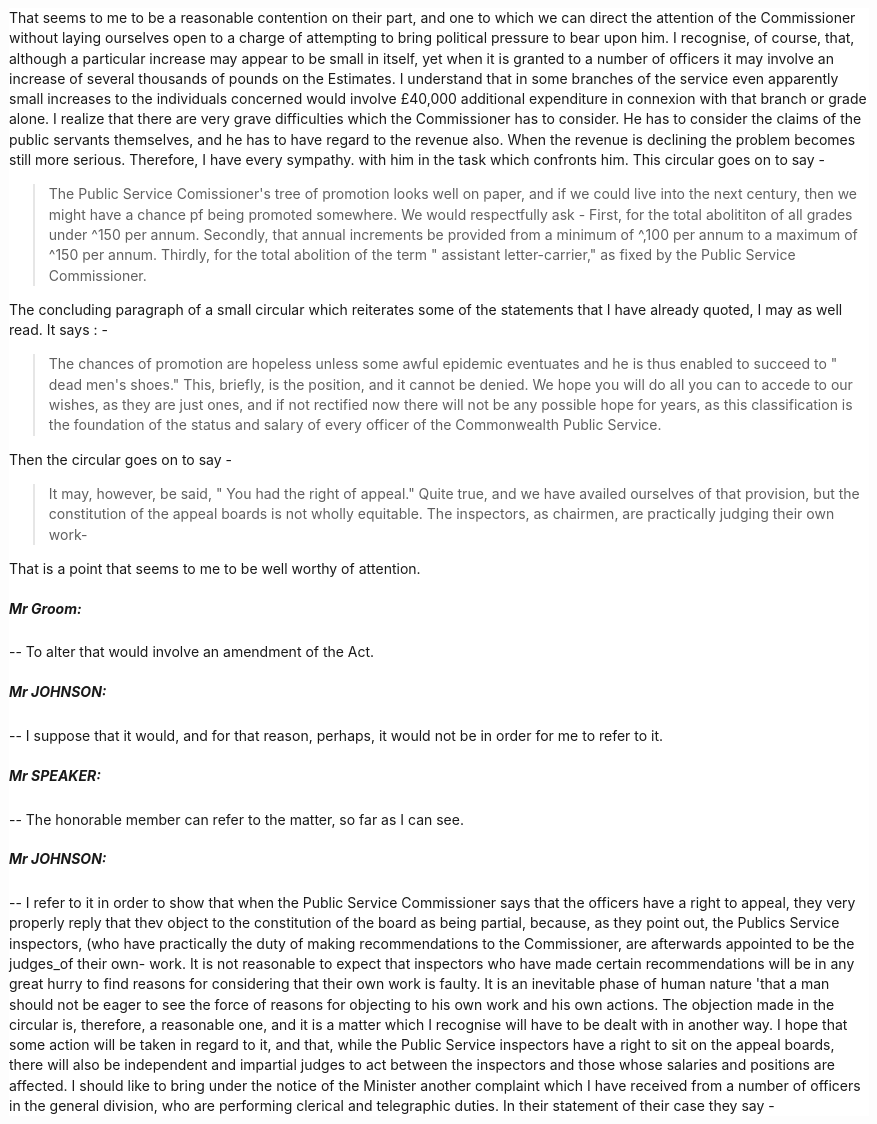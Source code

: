 That seems to me to be a reasonable contention on their part, and one to which we can direct the attention of the Commissioner without laying ourselves open to a charge of attempting to bring political pressure to bear upon him. I recognise, of course, that, although a particular increase may appear to be small in itself, yet when it is granted to a number of officers it may involve an increase of several thousands of pounds on the Estimates. I understand that in some branches of the service even apparently small increases to the individuals concerned would involve £40,000 additional expenditure in connexion with that branch or grade alone. I realize that there are very grave difficulties which the Commissioner has to consider. He has to consider the claims of the public servants themselves, and he has to have regard to the revenue also. When the revenue is declining the problem becomes still more serious. Therefore, I have every sympathy. with him in the task which confronts him. This circular goes on to say - 

  >The Public Service Comissioner's tree of promotion looks well on paper, and if we could live into the next century, then we might have a chance pf being promoted somewhere. We would respectfully ask - First, for the total abolititon of all grades under ^150 per annum. Secondly, that annual increments be provided from a minimum of ^,100 per annum to a maximum of ^150 per annum. Thirdly, for the total abolition of the term " assistant letter-carrier," as fixed by the Public Service Commissioner. 

The concluding paragraph of a small circular which reiterates some of the statements that I have already quoted, I may as well read. It says : - 

  >The chances of promotion are hopeless unless some awful epidemic eventuates and he is thus enabled to succeed to " dead men's shoes." This, briefly, is the position, and it cannot be denied. We hope you will do all you can to accede to our wishes, as they are just ones, and if not rectified now there will not be any possible hope for years, as this classification is the foundation of the status and salary of every officer of the Commonwealth Public Service. 

Then the circular goes on to say - 

  >It may, however, be said, " You had the right of appeal." Quite true, and we have availed ourselves of that provision, but the constitution of the appeal boards is not wholly equitable. The inspectors, as chairmen, are practically judging their own work- 

That is a point that seems to me to be well worthy of attention. 

##### Mr Groom:

-- To alter that would involve an amendment of the Act. 

##### Mr JOHNSON:

-- I suppose that it would, and for that reason, perhaps, it would not be in order for me to refer to it. 

##### Mr SPEAKER:

-- The honorable member can refer to the matter, so far as I can see. 

##### Mr JOHNSON:

-- I refer to it in order to show that when the Public Service Commissioner says that the officers have a right to appeal, they very properly reply that thev object to the constitution of the board as being partial, because, as they point out, the Publics Service inspectors, (who have practically the duty of making recommendations to the Commissioner, are afterwards appointed to be the judges_of their own- work. It is not reasonable to expect that inspectors who have made certain recommendations will be in any great hurry to find reasons for considering that their own work is faulty. It is an inevitable phase of human nature 'that a man should not be eager to see the force of reasons for objecting to his own work and his own actions. The objection made in the circular is, therefore, a reasonable one, and it is a matter which I recognise will have to be dealt with in another way. I hope that some action will be taken in regard to it, and that, while the Public Service inspectors have a right to sit on the appeal boards, there will also be independent and impartial judges to act between the inspectors and those whose salaries and positions are affected. I should like to bring under the notice of the Minister another complaint which I have received from a number of officers in the general division, who are performing clerical and telegraphic duties. In their statement of their case they say - 
